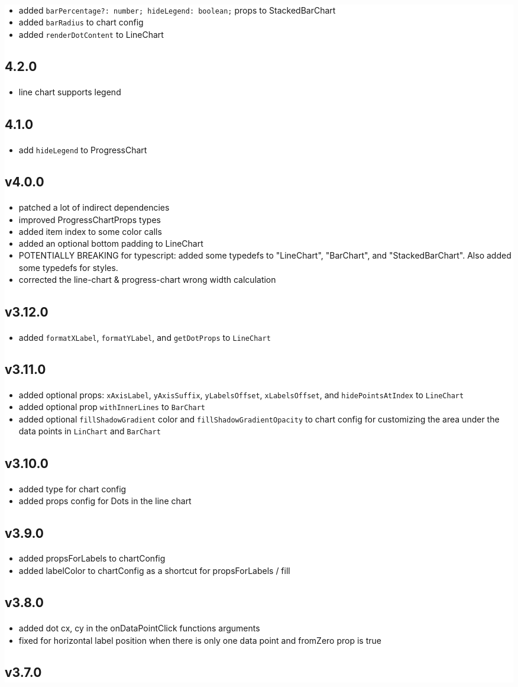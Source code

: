 - added `barPercentage?: number; hideLegend: boolean;` props to StackedBarChart
- added `barRadius` to chart config
- added `renderDotContent` to LineChart

## 4.2.0

- line chart supports legend

## 4.1.0

- add `hideLegend` to ProgressChart

## v4.0.0

- patched a lot of indirect dependencies
- improved ProgressChartProps types
- added item index to some color calls
- added an optional bottom padding to LineChart
- POTENTIALLY BREAKING for typescript: added some typedefs to "LineChart", "BarChart", and "StackedBarChart". Also added some typedefs for styles.
- corrected the line-chart & progress-chart wrong width calculation

## v3.12.0

- added `formatXLabel`, `formatYLabel`, and `getDotProps` to `LineChart`

## v3.11.0

- added optional props: `xAxisLabel`, `yAxisSuffix`, `yLabelsOffset`, `xLabelsOffset`, and `hidePointsAtIndex` to `LineChart`
- added optional prop `withInnerLines` to `BarChart`
- added optional `fillShadowGradient` color and `fillShadowGradientOpacity` to chart config for customizing the area under the data points in `LinChart` and `BarChart`

## v3.10.0

- added type for chart config
- added props config for Dots in the line chart

## v3.9.0

- added propsForLabels to chartConfig
- added labelColor to chartConfig as a shortcut for propsForLabels / fill

## v3.8.0

- added dot cx, cy in the onDataPointClick functions arguments
- fixed for horizontal label position when there is only one data point and fromZero prop is true

## v3.7.0
